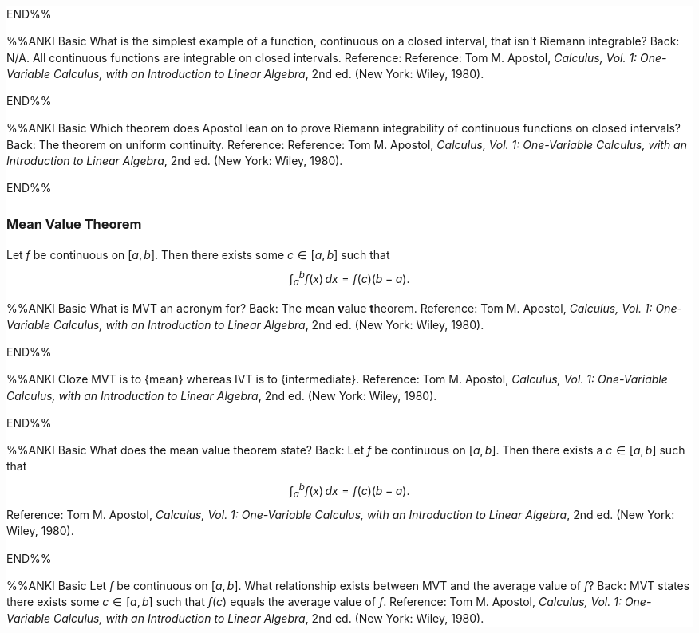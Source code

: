 END%%

%%ANKI
Basic
What is the simplest example of a function, continuous on a closed interval, that isn't Riemann integrable?
Back: N/A. All continuous functions are integrable on closed intervals.
Reference: Reference: Tom M. Apostol, _Calculus, Vol. 1: One-Variable Calculus, with an Introduction to Linear Algebra_, 2nd ed. (New York: Wiley, 1980).

END%%

%%ANKI
Basic
Which theorem does Apostol lean on to prove Riemann integrability of continuous functions on closed intervals?
Back: The theorem on uniform continuity.
Reference: Reference: Tom M. Apostol, _Calculus, Vol. 1: One-Variable Calculus, with an Introduction to Linear Algebra_, 2nd ed. (New York: Wiley, 1980).

END%%

### Mean Value Theorem

Let $f$ be continuous on $[a, b]$. Then there exists some $c \in [a, b]$ such that $$\int_a^b f(x) \,dx = f(c)(b - a).$$

%%ANKI
Basic
What is MVT an acronym for?
Back: The **m**ean **v**alue **t**heorem.
Reference: Tom M. Apostol, _Calculus, Vol. 1: One-Variable Calculus, with an Introduction to Linear Algebra_, 2nd ed. (New York: Wiley, 1980).

END%%

%%ANKI
Cloze
MVT is to {mean} whereas IVT is to {intermediate}.
Reference: Tom M. Apostol, _Calculus, Vol. 1: One-Variable Calculus, with an Introduction to Linear Algebra_, 2nd ed. (New York: Wiley, 1980).

END%%

%%ANKI
Basic
What does the mean value theorem state?
Back: Let $f$ be continuous on $[a, b]$. Then there exists a $c \in [a, b]$ such that $$\int_a^b f(x) \,dx = f(c)(b - a).$$
Reference: Tom M. Apostol, _Calculus, Vol. 1: One-Variable Calculus, with an Introduction to Linear Algebra_, 2nd ed. (New York: Wiley, 1980).

END%%

%%ANKI
Basic
Let $f$ be continuous on $[a, b]$. What relationship exists between MVT and the average value of $f$?
Back: MVT states there exists some $c \in [a, b]$ such that $f(c)$ equals the average value of $f$.
Reference: Tom M. Apostol, _Calculus, Vol. 1: One-Variable Calculus, with an Introduction to Linear Algebra_, 2nd ed. (New York: Wiley, 1980).
